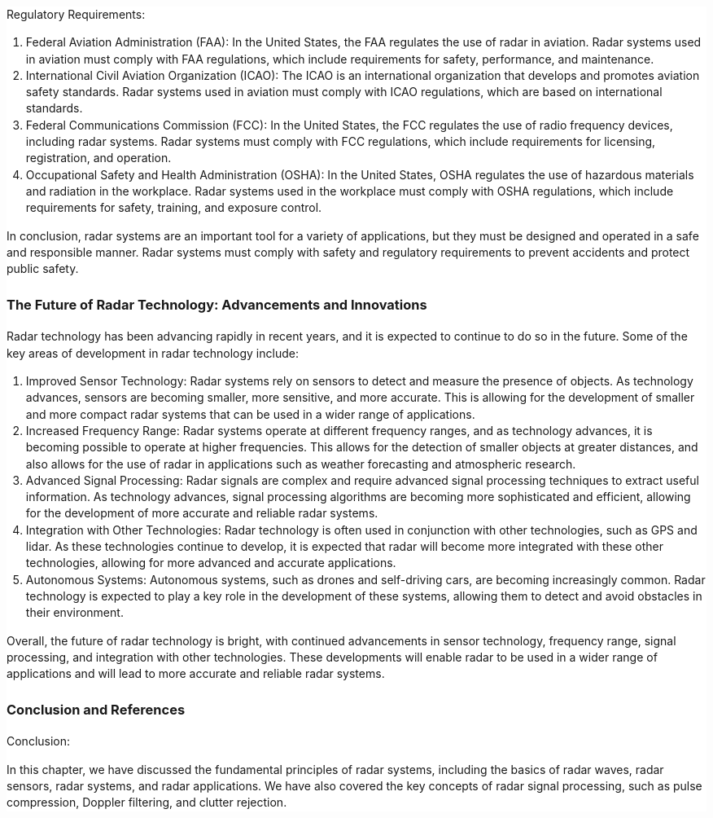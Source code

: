 Regulatory Requirements:

1. Federal Aviation Administration (FAA): In the United States, the FAA regulates the use of radar in aviation. Radar systems used in aviation must comply with FAA regulations, which include requirements for safety, performance, and maintenance.
2. International Civil Aviation Organization (ICAO): The ICAO is an international organization that develops and promotes aviation safety standards. Radar systems used in aviation must comply with ICAO regulations, which are based on international standards.
3. Federal Communications Commission (FCC): In the United States, the FCC regulates the use of radio frequency devices, including radar systems. Radar systems must comply with FCC regulations, which include requirements for licensing, registration, and operation.
4. Occupational Safety and Health Administration (OSHA): In the United States, OSHA regulates the use of hazardous materials and radiation in the workplace. Radar systems used in the workplace must comply with OSHA regulations, which include requirements for safety, training, and exposure control.

In conclusion, radar systems are an important tool for a variety of applications, but they must be designed and operated in a safe and responsible manner. Radar systems must comply with safety and regulatory requirements to prevent accidents and protect public safety.

### The Future of Radar Technology: Advancements and Innovations
Radar technology has been advancing rapidly in recent years, and it is expected to continue to do so in the future. Some of the key areas of development in radar technology include:

1. Improved Sensor Technology: Radar systems rely on sensors to detect and measure the presence of objects. As technology advances, sensors are becoming smaller, more sensitive, and more accurate. This is allowing for the development of smaller and more compact radar systems that can be used in a wider range of applications.
2. Increased Frequency Range: Radar systems operate at different frequency ranges, and as technology advances, it is becoming possible to operate at higher frequencies. This allows for the detection of smaller objects at greater distances, and also allows for the use of radar in applications such as weather forecasting and atmospheric research.
3. Advanced Signal Processing: Radar signals are complex and require advanced signal processing techniques to extract useful information. As technology advances, signal processing algorithms are becoming more sophisticated and efficient, allowing for the development of more accurate and reliable radar systems.
4. Integration with Other Technologies: Radar technology is often used in conjunction with other technologies, such as GPS and lidar. As these technologies continue to develop, it is expected that radar will become more integrated with these other technologies, allowing for more advanced and accurate applications.
5. Autonomous Systems: Autonomous systems, such as drones and self-driving cars, are becoming increasingly common. Radar technology is expected to play a key role in the development of these systems, allowing them to detect and avoid obstacles in their environment.

Overall, the future of radar technology is bright, with continued advancements in sensor technology, frequency range, signal processing, and integration with other technologies. These developments will enable radar to be used in a wider range of applications and will lead to more accurate and reliable radar systems.

### Conclusion and References
Conclusion:

In this chapter, we have discussed the fundamental principles of radar systems, including the basics of radar waves, radar sensors, radar systems, and radar applications. We have also covered the key concepts of radar signal processing, such as pulse compression, Doppler filtering, and clutter rejection.
